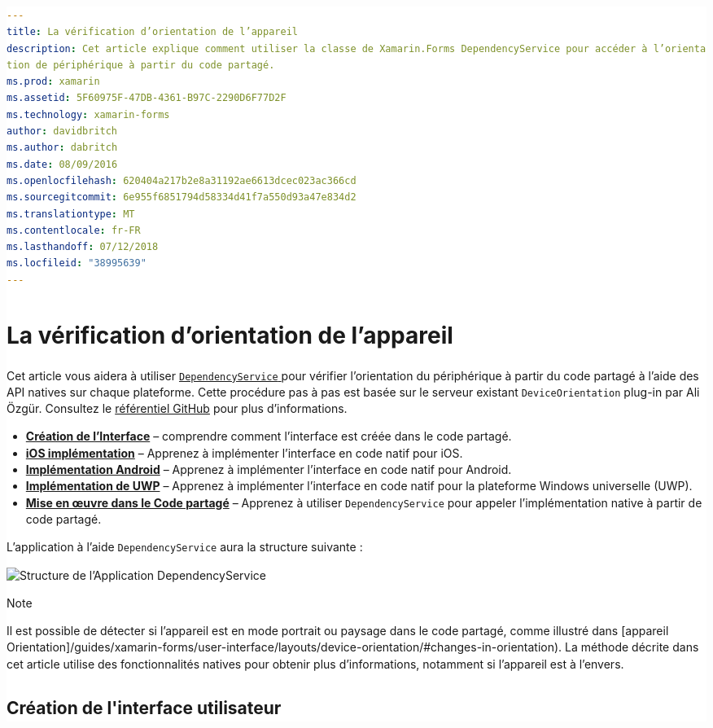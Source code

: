 ```yaml
---
title: La vérification d’orientation de l’appareil
description: Cet article explique comment utiliser la classe de Xamarin.Forms DependencyService pour accéder à l’orientation de périphérique à partir du code partagé.
ms.prod: xamarin
ms.assetid: 5F60975F-47DB-4361-B97C-2290D6F77D2F
ms.technology: xamarin-forms
author: davidbritch
ms.author: dabritch
ms.date: 08/09/2016
ms.openlocfilehash: 620404a217b2e8a31192ae6613dcec023ac366cd
ms.sourcegitcommit: 6e955f6851794d58334d41f7a550d93a47e834d2
ms.translationtype: MT
ms.contentlocale: fr-FR
ms.lasthandoff: 07/12/2018
ms.locfileid: "38995639"
---
```

# <a name="checking-device-orientation"></a>La vérification d’orientation de l’appareil

Cet article vous aidera à utiliser [ `DependencyService` ](xref:Xamarin.Forms.DependencyService) pour vérifier l’orientation du périphérique à partir du code partagé à l’aide des API natives sur chaque plateforme. Cette procédure pas à pas est basée sur le serveur existant `DeviceOrientation` plug-in par Ali Özgür. Consultez le [référentiel GitHub](https://github.com/aliozgur/Xamarin.Plugins/tree/master/DeviceOrientation) pour plus d’informations.

- **[Création de l’Interface](#Creating_the_Interface)**  &ndash; comprendre comment l’interface est créée dans le code partagé.
- **[iOS implémentation](#iOS_Implementation)**  &ndash; Apprenez à implémenter l’interface en code natif pour iOS.
- **[Implémentation Android](#Android_Implementation)**  &ndash; Apprenez à implémenter l’interface en code natif pour Android.
- **[Implémentation de UWP](#WindowsImplementation)**  &ndash; Apprenez à implémenter l’interface en code natif pour la plateforme Windows universelle (UWP).
- **[Mise en œuvre dans le Code partagé](#Implementing_in_Shared_Code)**  &ndash; Apprenez à utiliser `DependencyService` pour appeler l’implémentation native à partir de code partagé.

L’application à l’aide `DependencyService` aura la structure suivante :

![](device-orientation-images/orientation-diagram.png "Structure de l’Application DependencyService")

> [!NOTE]
> Il est possible de détecter si l’appareil est en mode portrait ou paysage dans le code partagé, comme illustré dans [appareil Orientation]/guides/xamarin-forms/user-interface/layouts/device-orientation/#changes-in-orientation). La méthode décrite dans cet article utilise des fonctionnalités natives pour obtenir plus d’informations, notamment si l’appareil est à l’envers.

<a name="Creating_the_Interface" />

## <a name="creating-the-interface"></a>Création de l'interface utilisateur
